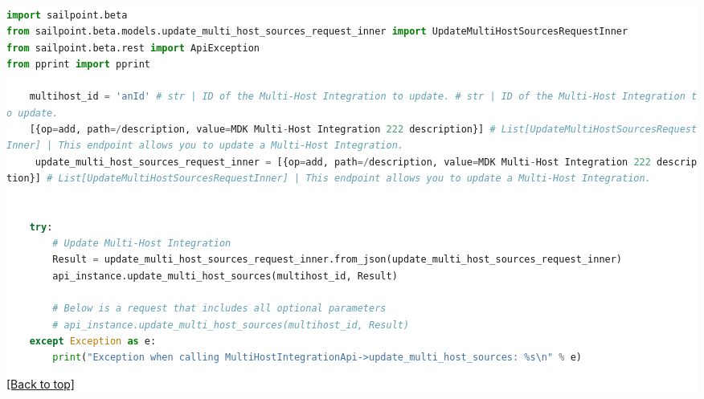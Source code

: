 ```python
import sailpoint.beta
from sailpoint.beta.models.update_multi_host_sources_request_inner import UpdateMultiHostSourcesRequestInner
from sailpoint.beta.rest import ApiException
from pprint import pprint

    multihost_id = 'anId' # str | ID of the Multi-Host Integration to update. # str | ID of the Multi-Host Integration to update.
    [{op=add, path=/description, value=MDK Multi-Host Integration 222 description}] # List[UpdateMultiHostSourcesRequestInner] | This endpoint allows you to update a Multi-Host Integration. 
     update_multi_host_sources_request_inner = [{op=add, path=/description, value=MDK Multi-Host Integration 222 description}] # List[UpdateMultiHostSourcesRequestInner] | This endpoint allows you to update a Multi-Host Integration. 
    

    try:
        # Update Multi-Host Integration
        Result = update_multi_host_sources_request_inner.from_json(update_multi_host_sources_request_inner)
        api_instance.update_multi_host_sources(multihost_id, Result)
        
        # Below is a request that includes all optional parameters
        # api_instance.update_multi_host_sources(multihost_id, Result)
    except Exception as e:
        print("Exception when calling MultiHostIntegrationApi->update_multi_host_sources: %s\n" % e)
```



[[Back to top]](#) 



